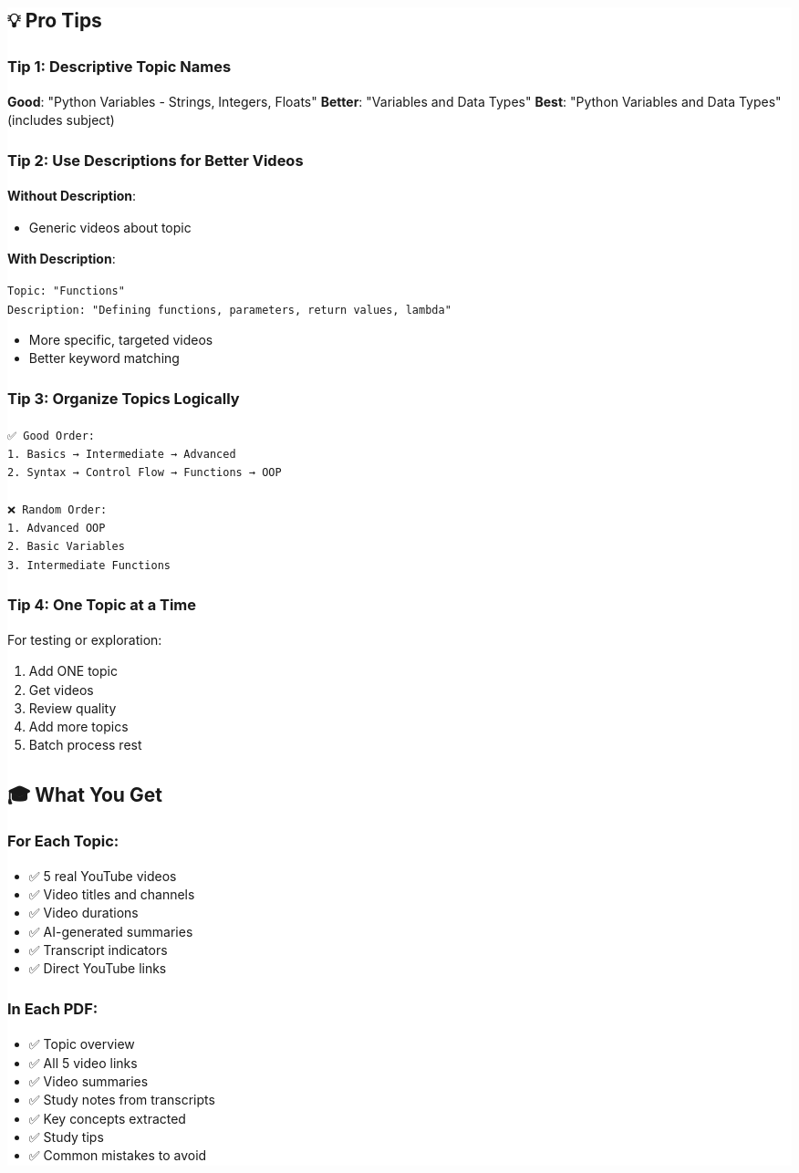 ## 💡 Pro Tips

### Tip 1: Descriptive Topic Names
**Good**: "Python Variables - Strings, Integers, Floats"
**Better**: "Variables and Data Types"
**Best**: "Python Variables and Data Types" (includes subject)

### Tip 2: Use Descriptions for Better Videos
**Without Description**:
- Generic videos about topic

**With Description**:
```
Topic: "Functions"
Description: "Defining functions, parameters, return values, lambda"
```
- More specific, targeted videos
- Better keyword matching

### Tip 3: Organize Topics Logically
```
✅ Good Order:
1. Basics → Intermediate → Advanced
2. Syntax → Control Flow → Functions → OOP

❌ Random Order:
1. Advanced OOP
2. Basic Variables
3. Intermediate Functions
```

### Tip 4: One Topic at a Time
For testing or exploration:
1. Add ONE topic
2. Get videos
3. Review quality
4. Add more topics
5. Batch process rest

## 🎓 What You Get

### For Each Topic:
- ✅ 5 real YouTube videos
- ✅ Video titles and channels
- ✅ Video durations
- ✅ AI-generated summaries
- ✅ Transcript indicators
- ✅ Direct YouTube links

### In Each PDF:
- ✅ Topic overview
- ✅ All 5 video links
- ✅ Video summaries
- ✅ Study notes from transcripts
- ✅ Key concepts extracted
- ✅ Study tips
- ✅ Common mistakes to avoid

